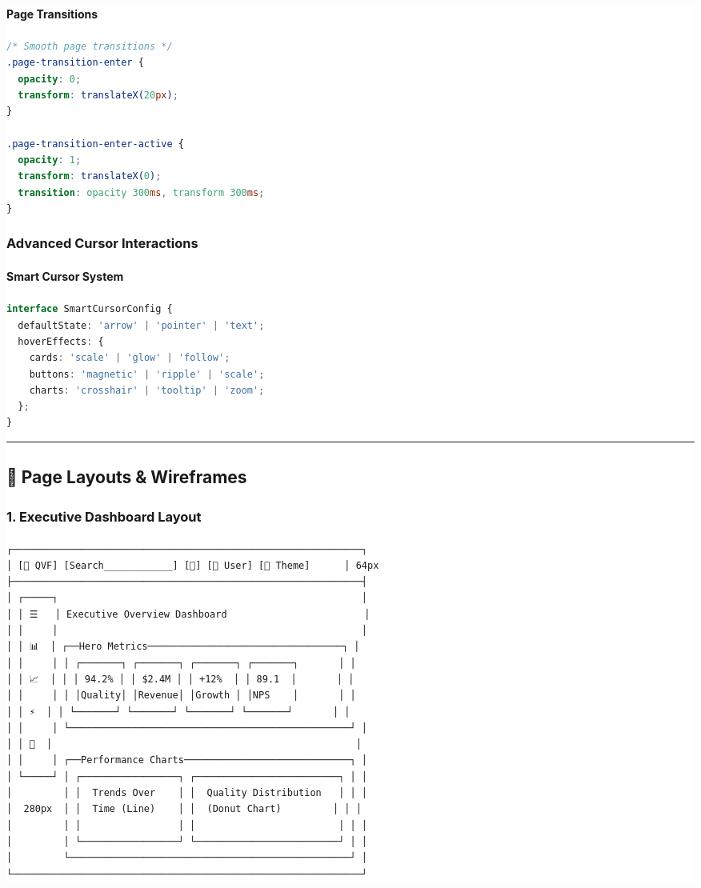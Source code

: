 #### Page Transitions
```css
/* Smooth page transitions */
.page-transition-enter {
  opacity: 0;
  transform: translateX(20px);
}

.page-transition-enter-active {
  opacity: 1;
  transform: translateX(0);
  transition: opacity 300ms, transform 300ms;
}
```

### Advanced Cursor Interactions

#### Smart Cursor System
```typescript
interface SmartCursorConfig {
  defaultState: 'arrow' | 'pointer' | 'text';
  hoverEffects: {
    cards: 'scale' | 'glow' | 'follow';
    buttons: 'magnetic' | 'ripple' | 'scale';
    charts: 'crosshair' | 'tooltip' | 'zoom';
  };
}
```

---

## 📱 Page Layouts & Wireframes

### 1. Executive Dashboard Layout

```
┌─────────────────────────────────────────────────────────────┐
│ [🏢 QVF] [Search____________] [🔔] [👤 User] [🌙 Theme]      │ 64px
├─────────────────────────────────────────────────────────────┤
│ ┌─────┐                                                     │
│ │ ☰   │ Executive Overview Dashboard                        │
│ │     │                                                     │
│ │ 📊  │ ┌──Hero Metrics──────────────────────────────────┐ │
│ │     │ │ ┌───────┐ ┌───────┐ ┌───────┐ ┌───────┐       │ │
│ │ 📈  │ │ │ 94.2% │ │ $2.4M │ │ +12%  │ │ 89.1  │       │ │
│ │     │ │ │Quality│ │Revenue│ │Growth │ │NPS    │       │ │
│ │ ⚡  │ │ └───────┘ └───────┘ └───────┘ └───────┘       │ │
│ │     │ └─────────────────────────────────────────────────┘ │
│ │ 🎯  │                                                     │
│ │     │ ┌──Performance Charts─────────────────────────────┐ │
│ └─────┘ │ ┌─────────────────┐ ┌─────────────────────────┐ │ │
│         │ │  Trends Over    │ │  Quality Distribution   │ │ │
│  280px  │ │  Time (Line)    │ │  (Donut Chart)         │ │ │
│         │ │                 │ │                         │ │ │
│         │ └─────────────────┘ └─────────────────────────┘ │ │
│         └─────────────────────────────────────────────────┘ │
└─────────────────────────────────────────────────────────────┘
```
